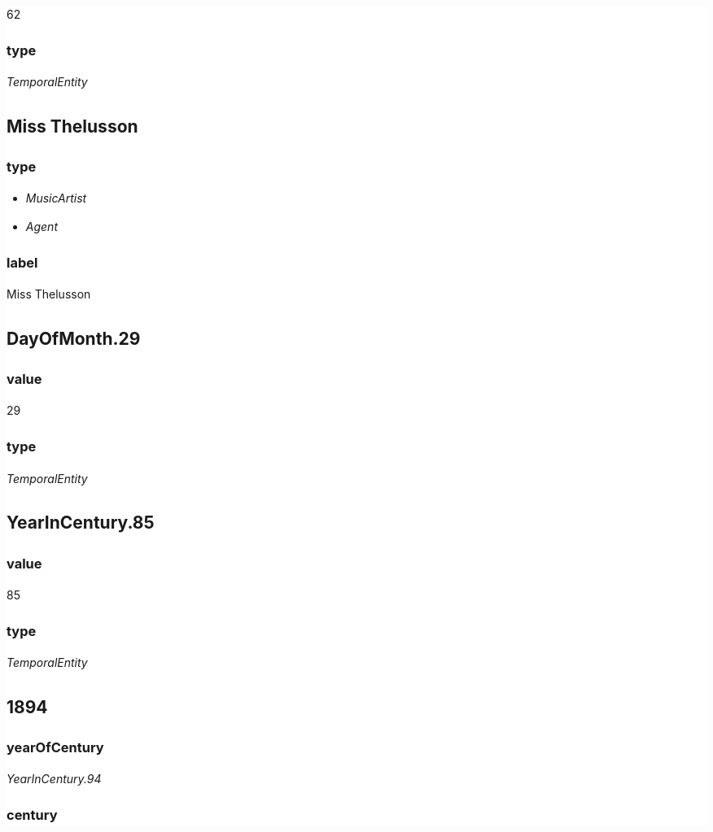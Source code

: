 
62

### type


*TemporalEntity*

## Miss Thelusson

### type

 - *MusicArtist*

 - *Agent*

### label


Miss Thelusson

## DayOfMonth.29

### value


29

### type


*TemporalEntity*

## YearInCentury.85

### value


85

### type


*TemporalEntity*

## 1894

### yearOfCentury


*YearInCentury.94*

### century
